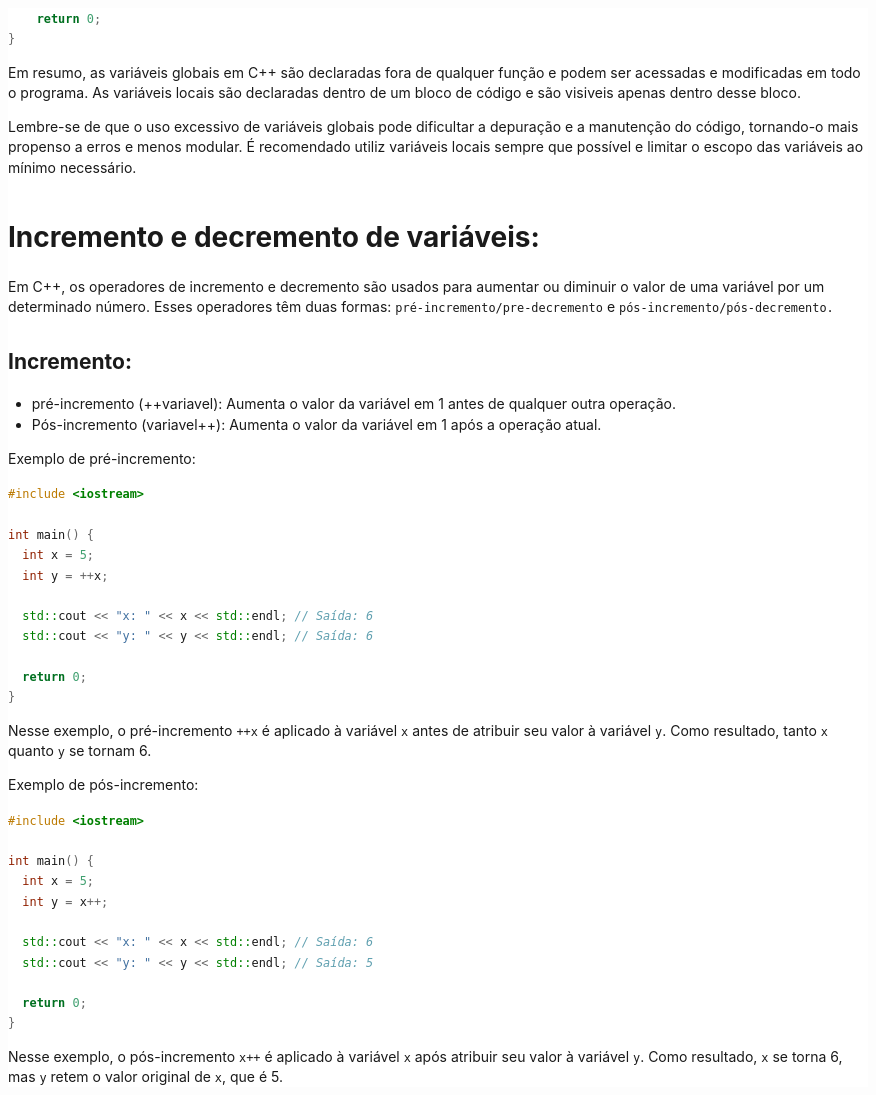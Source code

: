 ```c++
    return 0;
}
```
Em resumo, as variáveis globais em C++ são declaradas fora de qualquer função e podem ser acessadas e modificadas em todo o programa. As variáveis locais são declaradas dentro de um bloco de código e são visiveis apenas dentro desse bloco.

Lembre-se de que o uso excessivo de variáveis globais pode dificultar a depuração e a manutenção do código, tornando-o mais propenso a erros e menos modular. É recomendado utiliz variáveis locais sempre que possível e limitar o escopo das variáveis ao mínimo necessário.

# <a name="incrementodecremento"></a>Incremento e decremento de variáveis:
Em C++, os operadores de incremento e decremento são usados para aumentar ou diminuir o valor de uma variável por um determinado número. Esses operadores têm duas formas: `pré-incremento/pre-decremento` e `pós-incremento/pós-decremento.`
## Incremento:
+ pré-incremento (++variavel): Aumenta o valor da variável em 1 antes de qualquer outra operação.
+ Pós-incremento (variavel++): Aumenta o valor da variável em 1 após a operação atual.

Exemplo de pré-incremento:
```c++
#include <iostream>

int main() {
  int x = 5;
  int y = ++x;

  std::cout << "x: " << x << std::endl; // Saída: 6
  std::cout << "y: " << y << std::endl; // Saída: 6

  return 0;
}
```
Nesse exemplo, o pré-incremento `++x` é aplicado à variável `x` antes de atribuir seu valor à variável `y`. Como resultado, tanto `x` quanto `y` se tornam 6.

Exemplo de pós-incremento:
```c++
#include <iostream>

int main() {
  int x = 5;
  int y = x++;

  std::cout << "x: " << x << std::endl; // Saída: 6
  std::cout << "y: " << y << std::endl; // Saída: 5

  return 0;
}
```
Nesse exemplo, o pós-incremento `x++` é aplicado à variável `x` após atribuir seu valor à variável `y`. Como resultado, `x` se torna 6, mas `y` retem o valor original de `x`, que é 5.
